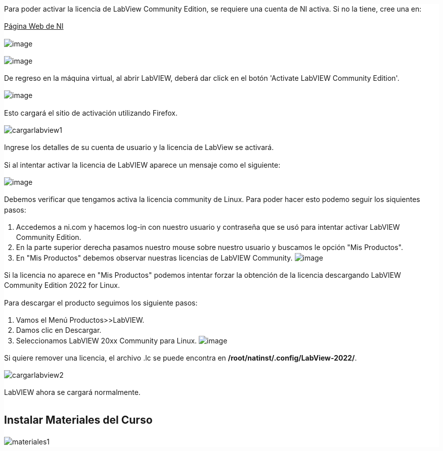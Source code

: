 Para poder activar la licencia de LabView Community Edition, se requiere una cuenta de NI activa. Si no la tiene, cree una en:

[Página Web de NI](https://www.ni.com/es.html)

![image](./assets/NIAccount1.png)

![image](./assets/NIAccount.png)

De regreso en la máquina virtual, al abrir LabVIEW, deberá dar click en el botón 'Activate LabVIEW Community Edition'.

![image](./assets/ActivateLabVIEW.png)

Esto cargará el sitio de activación utilizando Firefox.

![cargarlabview1](https://github.com/LabVIEWCommunityTraining/GettingStartedLabVIEW1-Spanish/assets/170447709/6736731b-9a83-4994-864f-93a8d5d57fd5)

Ingrese los detalles de su cuenta de usuario y la licencia de LabView se activará.

Si al intentar activar la licencia de LabVIEW aparece un mensaje como el siguiente:

![image](./assets/ActivationErrorLinux.png)

Debemos verificar que tengamos activa la licencia community de Linux. Para poder hacer esto podemo seguir los siquientes pasos:
1. Accedemos a ni.com y hacemos log-in con nuestro usuario y contraseña que se usó para intentar activar LabVIEW Community Edition.
2. En la parte superior derecha pasamos nuestro mouse sobre nuestro usuario y buscamos le opción "Mis Productos".
3. En "Mis Productos" debemos observar nuestras licencias de LabVIEW Community.
![image](./assets/NIAccountLabVIEWCommunityLicenses.png)

Si la licencia no aparece en "Mis Productos" podemos intentar forzar la obtención de la licencia descargando LabVIEW Community Edition 2022 for Linux.

Para descargar el producto seguimos los siguiente pasos:
1. Vamos el Menú Productos>>LabVIEW.
2. Damos clic en Descargar.
3. Seleccionamos LabVIEW 20xx Community para Linux.
![image](./assets/LabVIEWCommunityLinuxDownload.png)

Si quiere remover una licencia, el archivo .lc se puede encontra en **/root/natinst/.config/LabView-2022/**.

![cargarlabview2](https://github.com/LabVIEWCommunityTraining/GettingStartedLabVIEW1-Spanish/assets/170447709/b5e63fa2-f7a7-4595-8769-89753523518a)

LabVIEW ahora se cargará normalmente. 

## Instalar Materiales del Curso

![materiales1](https://github.com/LabVIEWCommunityTraining/GettingStartedLabVIEW1-Spanish/assets/170447709/c43c2bb1-4db3-43ac-9227-a373ddbbfdfa)
